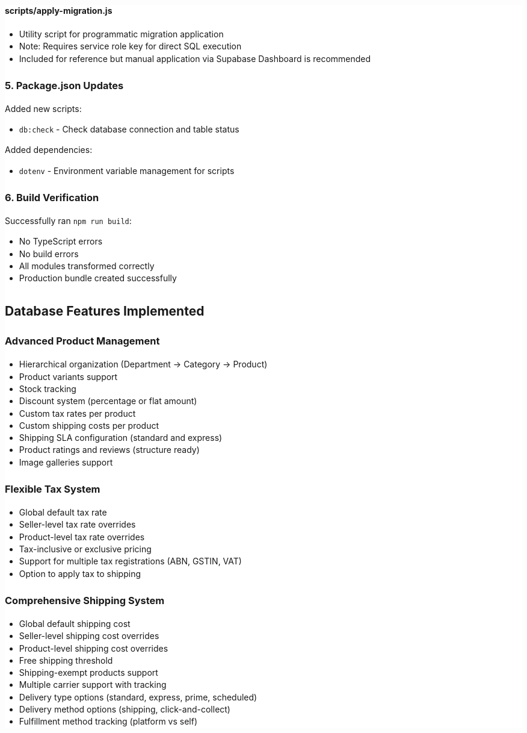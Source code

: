 #### scripts/apply-migration.js
- Utility script for programmatic migration application
- Note: Requires service role key for direct SQL execution
- Included for reference but manual application via Supabase Dashboard is recommended

### 5. Package.json Updates

Added new scripts:
- `db:check` - Check database connection and table status

Added dependencies:
- `dotenv` - Environment variable management for scripts

### 6. Build Verification

Successfully ran `npm run build`:
- No TypeScript errors
- No build errors
- All modules transformed correctly
- Production bundle created successfully

## Database Features Implemented

### Advanced Product Management
- Hierarchical organization (Department → Category → Product)
- Product variants support
- Stock tracking
- Discount system (percentage or flat amount)
- Custom tax rates per product
- Custom shipping costs per product
- Shipping SLA configuration (standard and express)
- Product ratings and reviews (structure ready)
- Image galleries support

### Flexible Tax System
- Global default tax rate
- Seller-level tax rate overrides
- Product-level tax rate overrides
- Tax-inclusive or exclusive pricing
- Support for multiple tax registrations (ABN, GSTIN, VAT)
- Option to apply tax to shipping

### Comprehensive Shipping System
- Global default shipping cost
- Seller-level shipping cost overrides
- Product-level shipping cost overrides
- Free shipping threshold
- Shipping-exempt products support
- Multiple carrier support with tracking
- Delivery type options (standard, express, prime, scheduled)
- Delivery method options (shipping, click-and-collect)
- Fulfillment method tracking (platform vs self)
